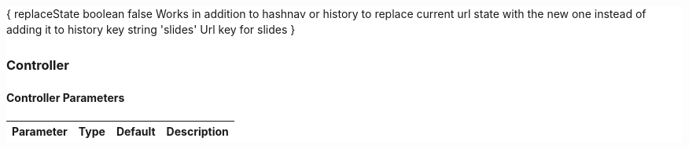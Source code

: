 <td colspan="4">{</td>

</tr>

<tr class="subparam-row">

<td>replaceState</td>

<td>boolean</td>

<td>false</td>

<td>Works in addition to hashnav or history to replace current url state with the new one instead of adding it to history</td>

</tr>

<tr class="subparam-row">

<td>key</td>

<td>string</td>

<td>'slides'</td>

<td>Url key for slides</td>

</tr>

<tr class="subparam-close-row">

<td colspan="4">}</td>

</tr>

</tbody>

</table>

### Controller



#### Controller Parameters

<table class="params-table">

<thead>

<tr>

<th>Parameter</th>

<th>Type</th>

<th>Default</th>

<th>Description</th>

</tr>

</thead>

<tbody>
